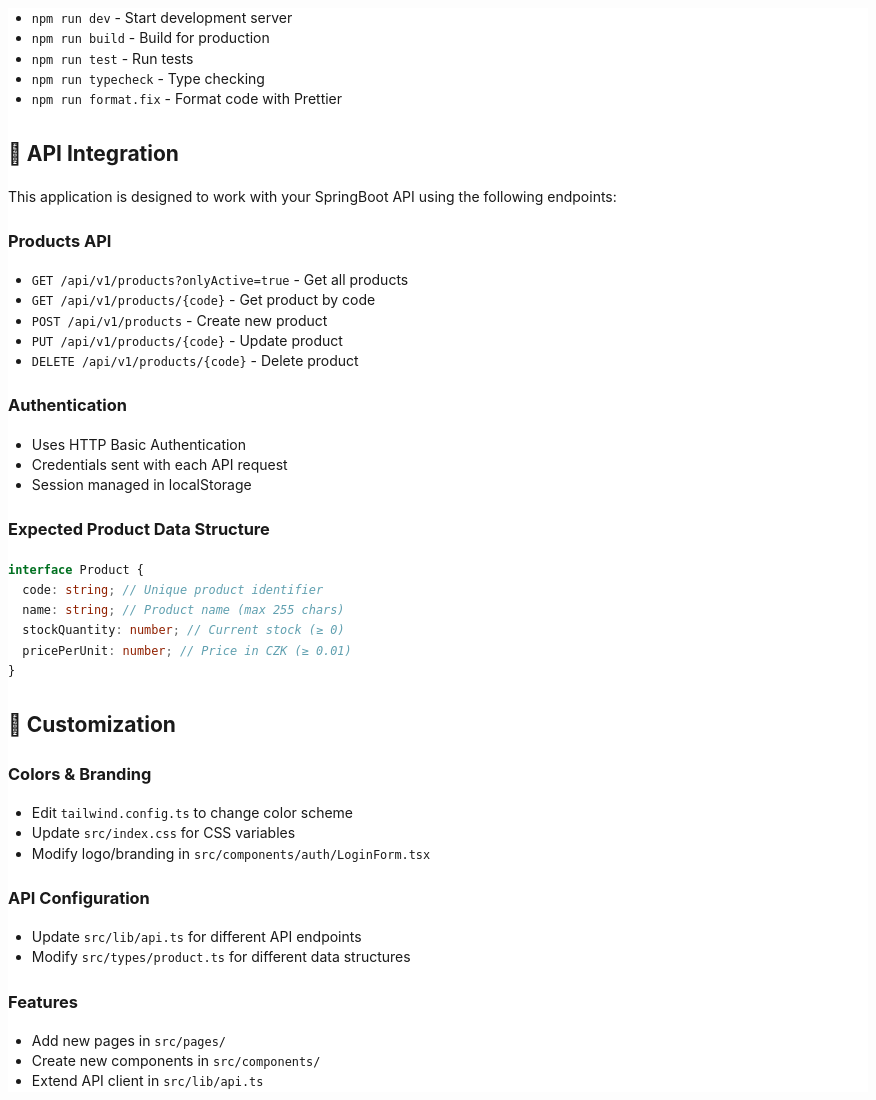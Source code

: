 - `npm run dev` - Start development server
- `npm run build` - Build for production
- `npm run test` - Run tests
- `npm run typecheck` - Type checking
- `npm run format.fix` - Format code with Prettier

## 🔌 API Integration

This application is designed to work with your SpringBoot API using the following endpoints:

### Products API

- `GET /api/v1/products?onlyActive=true` - Get all products
- `GET /api/v1/products/{code}` - Get product by code
- `POST /api/v1/products` - Create new product
- `PUT /api/v1/products/{code}` - Update product
- `DELETE /api/v1/products/{code}` - Delete product

### Authentication

- Uses HTTP Basic Authentication
- Credentials sent with each API request
- Session managed in localStorage

### Expected Product Data Structure

```typescript
interface Product {
  code: string; // Unique product identifier
  name: string; // Product name (max 255 chars)
  stockQuantity: number; // Current stock (≥ 0)
  pricePerUnit: number; // Price in CZK (≥ 0.01)
}
```

## 🎨 Customization

### Colors & Branding

- Edit `tailwind.config.ts` to change color scheme
- Update `src/index.css` for CSS variables
- Modify logo/branding in `src/components/auth/LoginForm.tsx`

### API Configuration

- Update `src/lib/api.ts` for different API endpoints
- Modify `src/types/product.ts` for different data structures

### Features

- Add new pages in `src/pages/`
- Create new components in `src/components/`
- Extend API client in `src/lib/api.ts`
